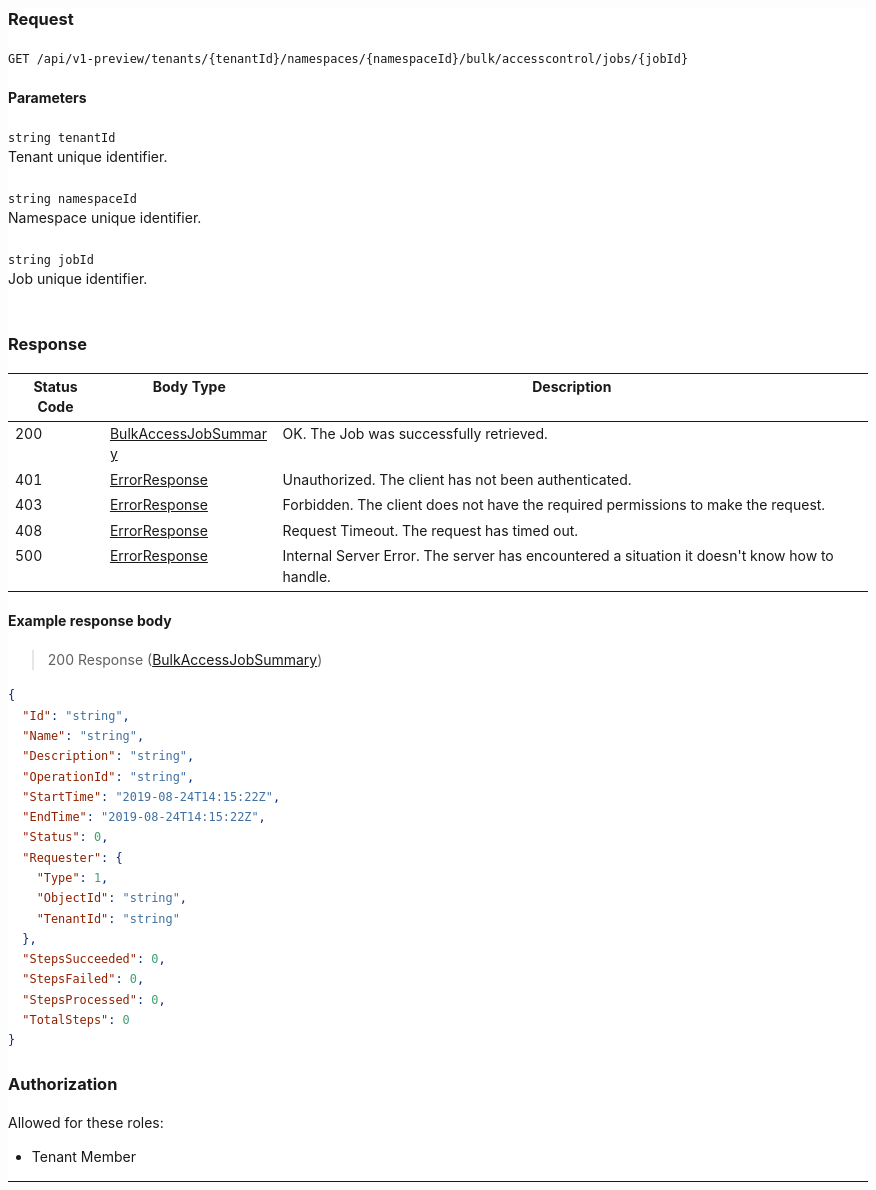 <h3>Request</h3>

```text 
GET /api/v1-preview/tenants/{tenantId}/namespaces/{namespaceId}/bulk/accesscontrol/jobs/{jobId}
```

<h4>Parameters</h4>

`string tenantId`
<br/>Tenant unique identifier.<br/><br/>`string namespaceId`
<br/>Namespace unique identifier.<br/><br/>`string jobId`
<br/>Job unique identifier.<br/><br/>

<h3>Response</h3>

|Status Code|Body Type|Description|
|---|---|---|
|200|[BulkAccessJobSummary](#schemabulkaccessjobsummary)|OK. The Job was successfully retrieved.|
|401|[ErrorResponse](#schemaerrorresponse)|Unauthorized. The client has not been authenticated.|
|403|[ErrorResponse](#schemaerrorresponse)|Forbidden. The client does not have the required permissions to make the request.|
|408|[ErrorResponse](#schemaerrorresponse)|Request Timeout. The request has timed out.|
|500|[ErrorResponse](#schemaerrorresponse)|Internal Server Error. The server has encountered a situation it doesn't know how to handle.|

<h4>Example response body</h4>

> 200 Response ([BulkAccessJobSummary](#schemabulkaccessjobsummary))

```json
{
  "Id": "string",
  "Name": "string",
  "Description": "string",
  "OperationId": "string",
  "StartTime": "2019-08-24T14:15:22Z",
  "EndTime": "2019-08-24T14:15:22Z",
  "Status": 0,
  "Requester": {
    "Type": 1,
    "ObjectId": "string",
    "TenantId": "string"
  },
  "StepsSucceeded": 0,
  "StepsFailed": 0,
  "StepsProcessed": 0,
  "TotalSteps": 0
}
```

<h3>Authorization</h3>

Allowed for these roles: 
<ul>
<li>Tenant Member</li>
</ul>

---